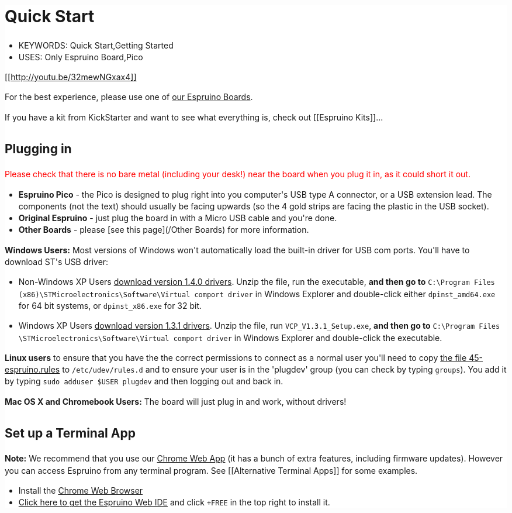 
Quick Start
==========

* KEYWORDS: Quick Start,Getting Started
* USES: Only Espruino Board,Pico

[[http://youtu.be/32mewNGxax4]]

For the best experience, please use one of [our Espruino Boards](/Order).

If you have a kit from KickStarter and want to see what everything is, check out [[Espruino Kits]]...

Plugging in
----------

<span style="color:red">Please check that there is no bare metal (including your desk!) near the board when you plug it in, as it could short it out.</span>

* **Espruino Pico** - the Pico is designed to plug right into you computer's USB type A connector, or a USB extension lead. The components (not the text) should usually be facing upwards (so the 4 gold strips are facing the plastic in the USB socket).
* **Original Espruino** - just plug the board in with a Micro USB cable and you're done. 
* **Other Boards** - please [see this page](/Other Boards) for more information.

**Windows Users:** Most versions of Windows won't automatically load the built-in driver for USB com ports. You'll have to download ST's USB driver:

  * Non-Windows XP Users [download version 1.4.0 drivers](/files/stm32_vcp_1.4.0.zip). Unzip the file, run the executable, **and then go to** `C:\Program Files (x86)\STMicroelectronics\Software\Virtual comport driver` in Windows Explorer and double-click either `dpinst_amd64.exe` for 64 bit systems, or `dpinst_x86.exe` for 32 bit.

  * Windows XP Users [download version 1.3.1 drivers](/files/stm32_vcp_1.3.1.zip). Unzip the file, run `VCP_V1.3.1_Setup.exe`, **and then go to** `C:\Program Files\STMicroelectronics\Software\Virtual comport driver` in Windows Explorer and double-click the executable.

**Linux users** to ensure that you have the the correct permissions to connect as a normal user you'll need to copy [the file 45-espruino.rules](https://github.com/espruino/Espruino/blob/master/misc/45-espruino.rules) to `/etc/udev/rules.d` and to ensure your user is in the 'plugdev' group (you can check by typing ```groups```). You add it by typing ```sudo adduser $USER plugdev``` and then logging out and back in.

**Mac OS X and Chromebook Users:** The board will just plug in and work, without drivers!

Set up a Terminal App
------------------

**Note:** We recommend that you use our [Chrome Web App](https://chrome.google.com/webstore/detail/espruino-web-ide/bleoifhkdalbjfbobjackfdifdneehpo) (it has a bunch of extra features, including firmware updates). However you can access Espruino from any terminal program. See [[Alternative Terminal Apps]] for some examples.

* Install the [Chrome Web Browser](https://www.google.com/intl/en/chrome/browser/)
* [Click here to get the Espruino Web IDE](https://chrome.google.com/webstore/detail/espruino-web-ide/bleoifhkdalbjfbobjackfdifdneehpo) and click ```+FREE``` in the top right to install it.
